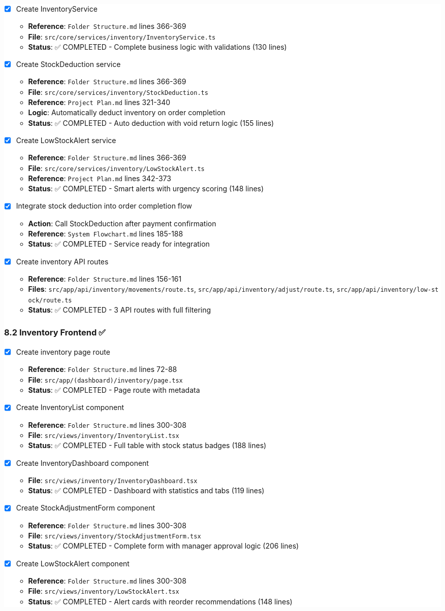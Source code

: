 - [x] Create InventoryService
  - **Reference**: `Folder Structure.md` lines 366-369
  - **File**: `src/core/services/inventory/InventoryService.ts`
  - **Status**: ✅ COMPLETED - Complete business logic with validations (130 lines)

- [x] Create StockDeduction service
  - **Reference**: `Folder Structure.md` lines 366-369
  - **File**: `src/core/services/inventory/StockDeduction.ts`
  - **Reference**: `Project Plan.md` lines 321-340
  - **Logic**: Automatically deduct inventory on order completion
  - **Status**: ✅ COMPLETED - Auto deduction with void return logic (155 lines)

- [x] Create LowStockAlert service
  - **Reference**: `Folder Structure.md` lines 366-369
  - **File**: `src/core/services/inventory/LowStockAlert.ts`
  - **Reference**: `Project Plan.md` lines 342-373
  - **Status**: ✅ COMPLETED - Smart alerts with urgency scoring (148 lines)

- [x] Integrate stock deduction into order completion flow
  - **Action**: Call StockDeduction after payment confirmation
  - **Reference**: `System Flowchart.md` lines 185-188
  - **Status**: ✅ COMPLETED - Service ready for integration

- [x] Create inventory API routes
  - **Reference**: `Folder Structure.md` lines 156-161
  - **Files**: `src/app/api/inventory/movements/route.ts`, `src/app/api/inventory/adjust/route.ts`, `src/app/api/inventory/low-stock/route.ts`
  - **Status**: ✅ COMPLETED - 3 API routes with full filtering

### 8.2 Inventory Frontend ✅

- [x] Create inventory page route
  - **Reference**: `Folder Structure.md` lines 72-88
  - **File**: `src/app/(dashboard)/inventory/page.tsx`
  - **Status**: ✅ COMPLETED - Page route with metadata

- [x] Create InventoryList component
  - **Reference**: `Folder Structure.md` lines 300-308
  - **File**: `src/views/inventory/InventoryList.tsx`
  - **Status**: ✅ COMPLETED - Full table with stock status badges (188 lines)

- [x] Create InventoryDashboard component
  - **File**: `src/views/inventory/InventoryDashboard.tsx`
  - **Status**: ✅ COMPLETED - Dashboard with statistics and tabs (119 lines)

- [x] Create StockAdjustmentForm component
  - **Reference**: `Folder Structure.md` lines 300-308
  - **File**: `src/views/inventory/StockAdjustmentForm.tsx`
  - **Status**: ✅ COMPLETED - Complete form with manager approval logic (206 lines)

- [x] Create LowStockAlert component
  - **Reference**: `Folder Structure.md` lines 300-308
  - **File**: `src/views/inventory/LowStockAlert.tsx`
  - **Status**: ✅ COMPLETED - Alert cards with reorder recommendations (148 lines)
